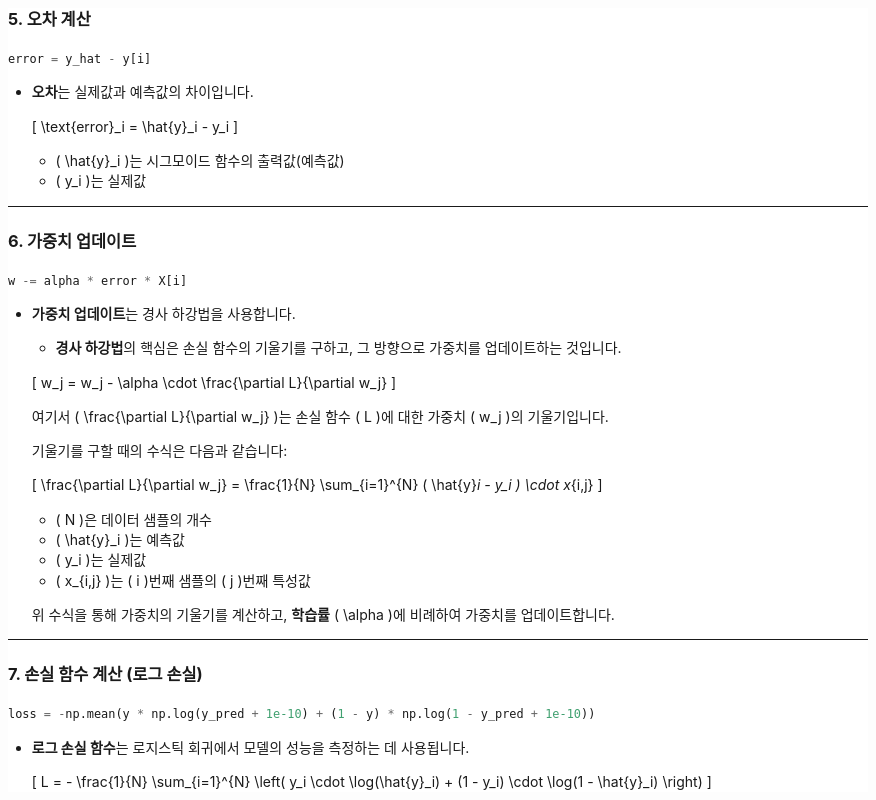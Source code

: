 ### 5. **오차 계산**

```python
error = y_hat - y[i]
```

- **오차**는 실제값과 예측값의 차이입니다.

  \[
  \text{error}_i = \hat{y}_i - y_i
  \]

  - \( \hat{y}_i \)는 시그모이드 함수의 출력값(예측값)
  - \( y_i \)는 실제값

---

### 6. **가중치 업데이트**

```python
w -= alpha * error * X[i]
```

- **가중치 업데이트**는 경사 하강법을 사용합니다.
  - **경사 하강법**의 핵심은 손실 함수의 기울기를 구하고, 그 방향으로 가중치를 업데이트하는 것입니다.

  \[
  w_j = w_j - \alpha \cdot \frac{\partial L}{\partial w_j}
  \]

  여기서 \( \frac{\partial L}{\partial w_j} \)는 손실 함수 \( L \)에 대한 가중치 \( w_j \)의 기울기입니다.

  기울기를 구할 때의 수식은 다음과 같습니다:

  \[
  \frac{\partial L}{\partial w_j} = \frac{1}{N} \sum_{i=1}^{N} ( \hat{y}_i - y_i ) \cdot x_{i,j}
  \]

  - \( N \)은 데이터 샘플의 개수
  - \( \hat{y}_i \)는 예측값
  - \( y_i \)는 실제값
  - \( x_{i,j} \)는 \( i \)번째 샘플의 \( j \)번째 특성값

  위 수식을 통해 가중치의 기울기를 계산하고, **학습률** \( \alpha \)에 비례하여 가중치를 업데이트합니다.

---

### 7. **손실 함수 계산 (로그 손실)**

```python
loss = -np.mean(y * np.log(y_pred + 1e-10) + (1 - y) * np.log(1 - y_pred + 1e-10))
```

- **로그 손실 함수**는 로지스틱 회귀에서 모델의 성능을 측정하는 데 사용됩니다.

  \[
  L = - \frac{1}{N} \sum_{i=1}^{N} \left( y_i \cdot \log(\hat{y}_i) + (1 - y_i) \cdot \log(1 - \hat{y}_i) \right)
  \]
